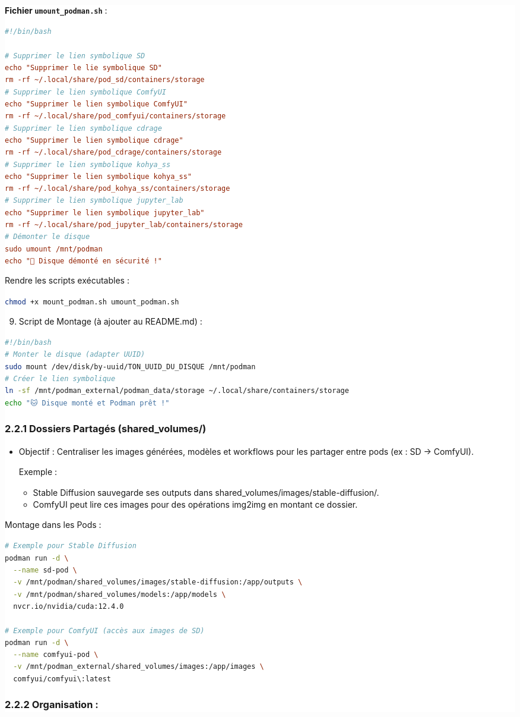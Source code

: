 **Fichier `umount_podman.sh`** :
```ini
#!/bin/bash

# Supprimer le lien symbolique SD
echo "Supprimer le lie symbolique SD"
rm -rf ~/.local/share/pod_sd/containers/storage
# Supprimer le lien symbolique ComfyUI
echo "Supprimer le lien symbolique ComfyUI"
rm -rf ~/.local/share/pod_comfyui/containers/storage
# Supprimer le lien symbolique cdrage
echo "Supprimer le lien symbolique cdrage"
rm -rf ~/.local/share/pod_cdrage/containers/storage
# Supprimer le lien symbolique kohya_ss
echo "Supprimer le lien symbolique kohya_ss"
rm -rf ~/.local/share/pod_kohya_ss/containers/storage
# Supprimer le lien symbolique jupyter_lab
echo "Supprimer le lien symbolique jupyter_lab"
rm -rf ~/.local/share/pod_jupyter_lab/containers/storage
# Démonter le disque
sudo umount /mnt/podman
echo "🐾 Disque démonté en sécurité !"

```

Rendre les scripts exécutables :
```bash
chmod +x mount_podman.sh umount_podman.sh
```
9. Script de Montage (à ajouter au README.md) :
  ```bash
  #!/bin/bash
  # Monter le disque (adapter UUID)
  sudo mount /dev/disk/by-uuid/TON_UUID_DU_DISQUE /mnt/podman
  # Créer le lien symbolique
  ln -sf /mnt/podman_external/podman_data/storage ~/.local/share/containers/storage
  echo "🐱 Disque monté et Podman prêt !"
  ```

### 2.2.1 Dossiers Partagés (shared_volumes/)
- Objectif : Centraliser les images générées, modèles et workflows pour les partager entre pods (ex : SD → ComfyUI).
  
  Exemple : 

  - Stable Diffusion sauvegarde ses outputs dans shared_volumes/images/stable-diffusion/.
  - ComfyUI peut lire ces images pour des opérations img2img en montant ce dossier.

Montage dans les Pods :
```bash
# Exemple pour Stable Diffusion
podman run -d \
  --name sd-pod \
  -v /mnt/podman/shared_volumes/images/stable-diffusion:/app/outputs \
  -v /mnt/podman/shared_volumes/models:/app/models \
  nvcr.io/nvidia/cuda:12.4.0

# Exemple pour ComfyUI (accès aux images de SD)
podman run -d \
  --name comfyui-pod \
  -v /mnt/podman_external/shared_volumes/images:/app/images \
  comfyui/comfyui\:latest
```
### 2.2.2 Organisation :
